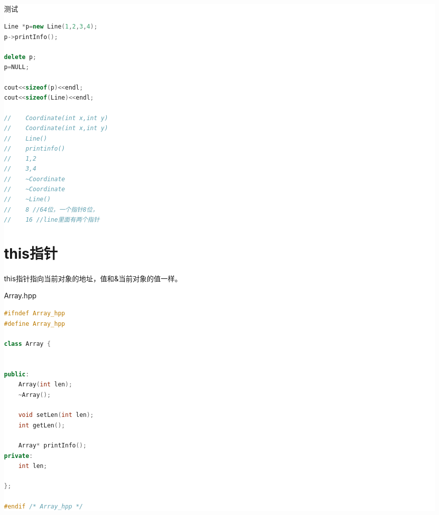 测试

```c++
Line *p=new Line(1,2,3,4);
p->printInfo();

delete p;
p=NULL;

cout<<sizeof(p)<<endl;
cout<<sizeof(Line)<<endl;

//    Coordinate(int x,int y)
//    Coordinate(int x,int y)
//    Line()
//    printinfo()
//    1,2
//    3,4
//    ~Coordinate
//    ~Coordinate
//    ~Line()
//    8 //64位，一个指针8位，
//    16 //line里面有两个指针
```

# this指针

this指针指向当前对象的地址，值和&当前对象的值一样。

Array.hpp

```c++
#ifndef Array_hpp
#define Array_hpp

class Array {
    
    
public:
    Array(int len);
    ~Array();
    
    void setLen(int len);
    int getLen();
    
    Array* printInfo();
private:
    int len;
    
};

#endif /* Array_hpp */
```
